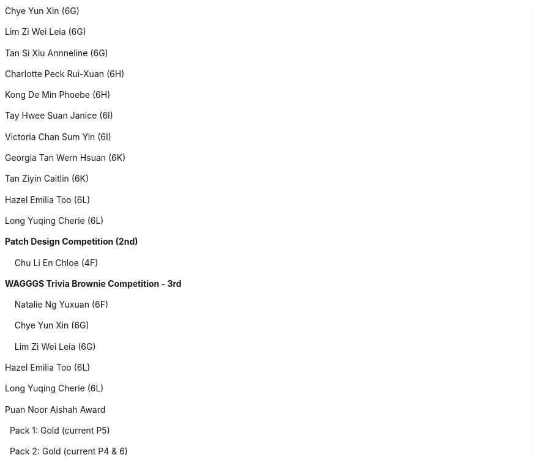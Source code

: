 <p>Chye Yun Xin (6G)</p>
<p>Lim Zi Wei Leia (6G)</p>
<p>Tan Si Xiu Annneline (6G)</p>
<p>Charlotte Peck Rui-Xuan (6H)</p>
<p>Kong De Min Phoebe (6H)</p>
<p>Tay Hwee Suan Janice (6I)</p>
<p>Victoria Chan Sum Yin (6I)</p>
<p>Georgia Tan Wern Hsuan (6K)</p>
<p>Tan Ziyin Caitlin (6K)</p>
<p>Hazel Emilia Too (6L)</p>
<p>Long Yuqing Cherie (6L)</p>
</td>
</tr>
<tr></tr>
<tr></tr>
<tr></tr>
<tr></tr>
<tr></tr>
<tr>
<td rowspan="1" colspan="1">
<p></p>
</td>
</tr>
<tr>
<td rowspan="2" colspan="1">
<p><strong>Patch Design Competition (2nd)</strong>
</p>
<p>&nbsp;&nbsp;&nbsp; Chu Li En Chloe (4F)</p>
</td>
</tr>
<tr></tr>
<tr>
<td rowspan="6" colspan="1">
<p><strong>WAGGGS Trivia Brownie Competition - 3rd</strong>
</p>
<p>&nbsp;&nbsp;&nbsp; Natalie Ng Yuxuan (6F)</p>
<p>&nbsp;&nbsp;&nbsp; Chye Yun Xin (6G)</p>
<p>&nbsp;&nbsp;&nbsp; Lim Zi Wei Leia (6G)</p>
<p>Hazel Emilia Too (6L)</p>
<p>Long Yuqing Cherie (6L)</p>
</td>
</tr>
<tr></tr>
<tr></tr>
<tr></tr>
<tr></tr>
<tr></tr>
<tr>
<td rowspan="1" colspan="1">
<p>Puan Noor Aishah Award</p>
</td>
</tr>
<tr>
<td rowspan="5" colspan="1">
<p></p>
</td>
<td rowspan="1" colspan="1">
<p>&nbsp; Pack 1: Gold (current P5)</p>
</td>
</tr>
<tr>
<td rowspan="1" colspan="1">
<p>&nbsp; Pack 2: Gold (current P4 &amp; 6)</p>
</td>